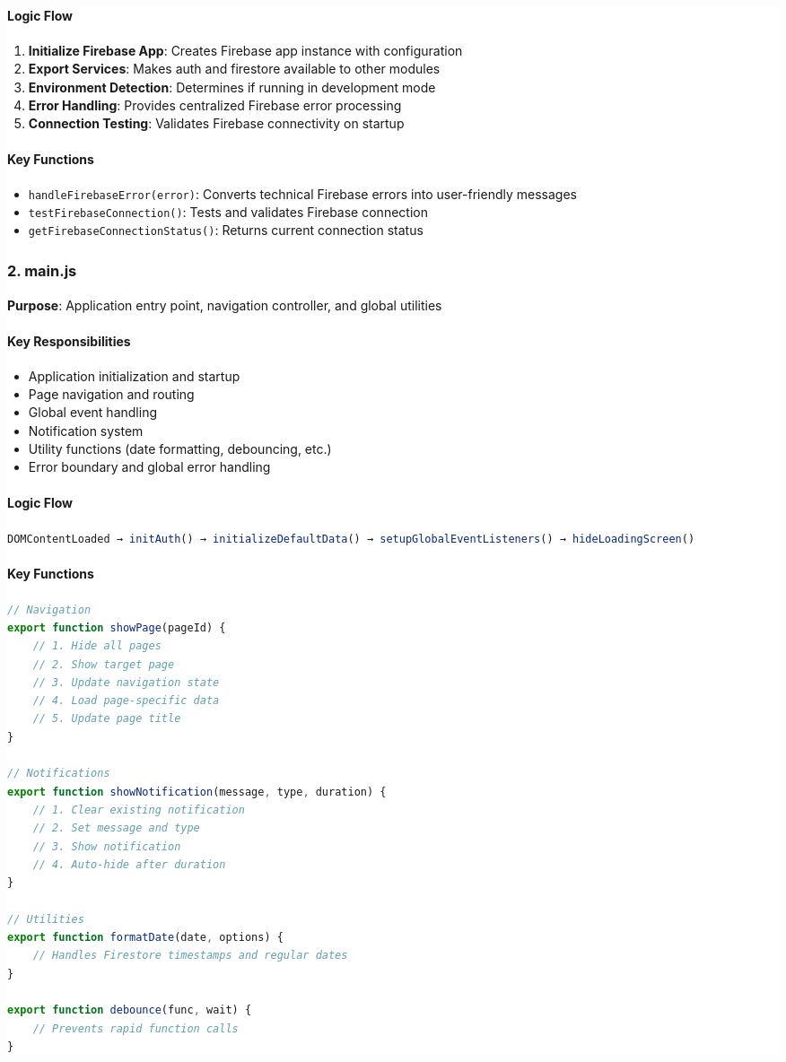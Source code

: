 #### Logic Flow

1. **Initialize Firebase App**: Creates Firebase app instance with configuration
2. **Export Services**: Makes auth and firestore available to other modules
3. **Environment Detection**: Determines if running in development mode
4. **Error Handling**: Provides centralized Firebase error processing
5. **Connection Testing**: Validates Firebase connectivity on startup

#### Key Functions

- `handleFirebaseError(error)`: Converts technical Firebase errors into user-friendly messages
- `testFirebaseConnection()`: Tests and validates Firebase connection
- `getFirebaseConnectionStatus()`: Returns current connection status

### 2. main.js

**Purpose**: Application entry point, navigation controller, and global utilities

#### Key Responsibilities

- Application initialization and startup
- Page navigation and routing
- Global event handling
- Notification system
- Utility functions (date formatting, debouncing, etc.)
- Error boundary and global error handling

#### Logic Flow

```javascript
DOMContentLoaded → initAuth() → initializeDefaultData() → setupGlobalEventListeners() → hideLoadingScreen()
```

#### Key Functions

```javascript
// Navigation
export function showPage(pageId) {
    // 1. Hide all pages
    // 2. Show target page
    // 3. Update navigation state
    // 4. Load page-specific data
    // 5. Update page title
}

// Notifications
export function showNotification(message, type, duration) {
    // 1. Clear existing notification
    // 2. Set message and type
    // 3. Show notification
    // 4. Auto-hide after duration
}

// Utilities
export function formatDate(date, options) {
    // Handles Firestore timestamps and regular dates
}

export function debounce(func, wait) {
    // Prevents rapid function calls
}
```
